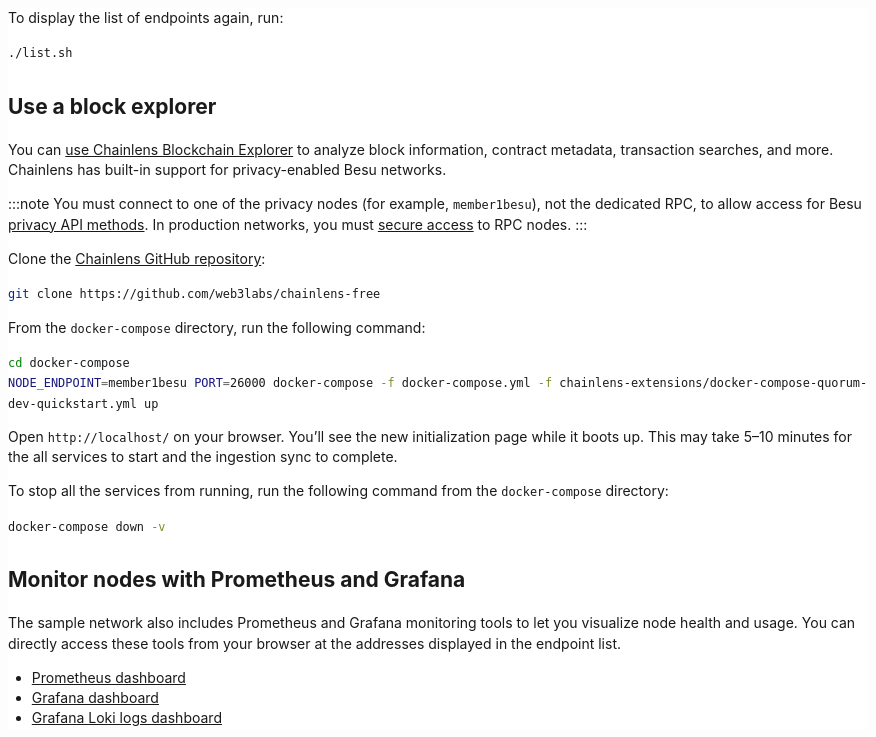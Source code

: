 
To display the list of endpoints again, run:

```bash
./list.sh
```

## Use a block explorer

You can [use Chainlens Blockchain Explorer](../how-to/monitor/chainlens.md) to analyze block
information, contract metadata, transaction searches, and more.
Chainlens has built-in support for privacy-enabled Besu networks.

:::note
You must connect to one of the privacy nodes (for example, `member1besu`), not the dedicated RPC,
to allow access for Besu [privacy API methods](../reference/api/index.md#priv-methods). 
In production networks, you must [secure access](../../public-networks/how-to/use-besu-api/authenticate.md)
to RPC nodes.
:::

Clone the [Chainlens GitHub repository](https://github.com/web3labs/chainlens-free):

```bash
git clone https://github.com/web3labs/chainlens-free
```

From the `docker-compose` directory, run the following command:

```bash
cd docker-compose
NODE_ENDPOINT=member1besu PORT=26000 docker-compose -f docker-compose.yml -f chainlens-extensions/docker-compose-quorum-dev-quickstart.yml up
```

Open `http://localhost/` on your browser.
You’ll see the new initialization page while it boots up.
This may take 5–10 minutes for the all services to start and the ingestion sync to complete.

To stop all the services from running, run the following command from the `docker-compose` directory:

```bash
docker-compose down -v
```

## Monitor nodes with Prometheus and Grafana

The sample network also includes Prometheus and Grafana monitoring tools to let you visualize node health and usage. You can directly access these tools from your browser at the addresses displayed in the endpoint list.

- [Prometheus dashboard](http://localhost:9090/graph)
- [Grafana dashboard](http://localhost:3000/d/XE4V0WGZz/besu-overview?orgId=1&refresh=10s&from=now-30m&to=now&var-system=All)
- [Grafana Loki logs dashboard](http://localhost:3000/d/Ak6eXLsPxFemKYKEXfcH/quorum-logs-loki?orgId=1&var-app=quorum&var-search=)
